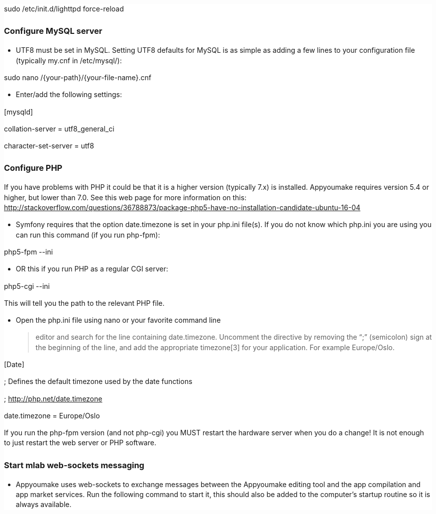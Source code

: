 sudo /etc/init.d/lighttpd force-reload

### Configure MySQL server

-   UTF8 must be set in MySQL. Setting UTF8 defaults for MySQL is as
    simple as adding a few lines to your configuration file (typically
    my.cnf in /etc/mysql/):

sudo nano /{your-path}/{your-file-name}.cnf

-   Enter/add the following settings:

\[mysqld\]

collation-server = utf8\_general\_ci

character-set-server = utf8

### Configure PHP

If you have problems with PHP it could be that it is a higher version
(typically 7.x) is installed. Appyoumake requires version 5.4 or higher, but
lower than 7.0. See this web page for more information on this:
<http://stackoverflow.com/questions/36788873/package-php5-have-no-installation-candidate-ubuntu-16-04>

-   Symfony requires that the option date.timezone is set in your
    php.ini file(s). If you do not know which php.ini you are using you
    can run this command (if you run php-fpm):

php5-fpm --ini

-   OR this if you run PHP as a regular CGI server:

php5-cgi --ini

This will tell you the path to the relevant PHP file.

-   Open the php.ini file using nano or your favorite command line
    > editor and search for the line containing date.timezone. Uncomment
    > the directive by removing the “;” (semicolon) sign at the
    > beginning of the line, and add the appropriate timezone[3] for
    > your application. For example Europe/Oslo.

\[Date\]

; Defines the default timezone used by the date functions

; http://php.net/date.timezone

date.timezone = Europe/Oslo 

If you run the php-fpm version (and not php-cgi) you MUST restart the
hardware server when you do a change! It is not enough to just restart
the web server or PHP software.

### Start mlab web-sockets messaging

-   Appyoumake uses web-sockets to exchange messages between the Appyoumake editing
    tool and the app compilation and app market services. Run the
    following command to start it, this should also be added to the
    computer’s startup routine so it is always available.
